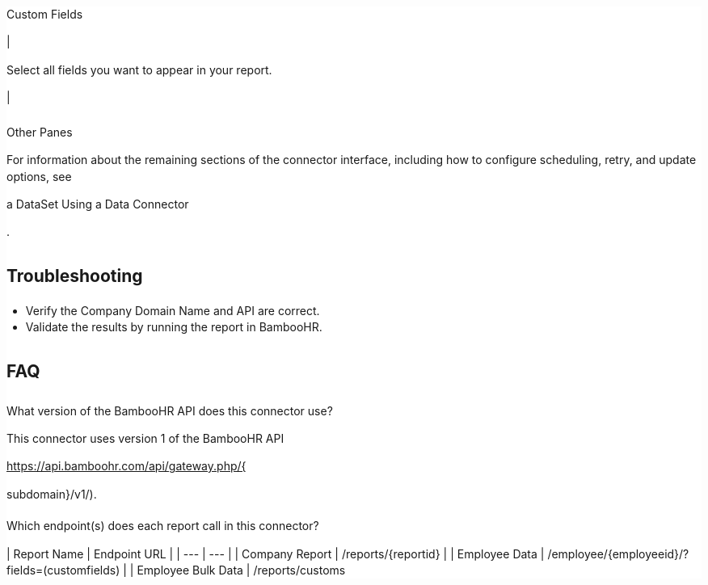 Custom Fields

|

Select all fields you want to appear in your report.

|


###
 Other Panes

For information about the remaining sections of the connector interface, including how to configure scheduling, retry, and update options, see

a DataSet Using a Data Connector

.


 Troubleshooting
-----------------


* Verify the Company Domain Name and API are correct.
* Validate the results by running the report in BambooHR.

FAQ
-----


#####
 What version of the BambooHR API does this connector use?

This connector uses version 1 of the BambooHR API

https://api.bamboohr.com/api/gateway.php/{

subdomain}/v1/).

####
 Which endpoint(s) does each report call in this connector?


|
 Report Name
  |
 Endpoint URL
  |
| --- | --- |
|
 Company Report
  |
 /reports/{reportid}
  |
|
 Employee Data
  |
 /employee/{employeeid}/?fields=(customfields)
  |
|
 Employee Bulk Data
  |
 /reports/customs